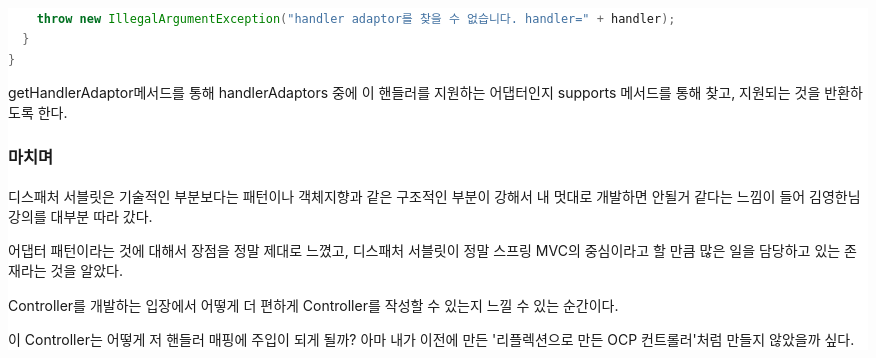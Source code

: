 ```java
    throw new IllegalArgumentException("handler adaptor를 찾을 수 없습니다. handler=" + handler);
  }
}
```

getHandlerAdaptor메서드를 통해 handlerAdaptors 중에 이 핸들러를 지원하는 어댑터인지 supports 메서드를 통해 찾고, 지원되는 것을 반환하도록 한다.



### 마치며

디스패처 서블릿은 기술적인 부분보다는 패턴이나 객체지향과 같은 구조적인 부분이 강해서 내 멋대로 개발하면 안될거 같다는 느낌이 들어 김영한님 강의를 대부분 따라 갔다.

어댑터 패턴이라는 것에 대해서 장점을 정말 제대로 느꼈고, 디스패처 서블릿이 정말 스프링 MVC의 중심이라고 할 만큼 많은 일을 담당하고 있는 존재라는 것을 알았다.

Controller를 개발하는 입장에서 어떻게 더 편하게 Controller를 작성할 수 있는지 느낄 수 있는 순간이다.

이 Controller는 어떻게 저 핸들러 매핑에 주입이 되게 될까? 아마 내가 이전에 만든 '리플렉션으로 만든 OCP 컨트롤러'처럼 만들지 않았을까 싶다.






